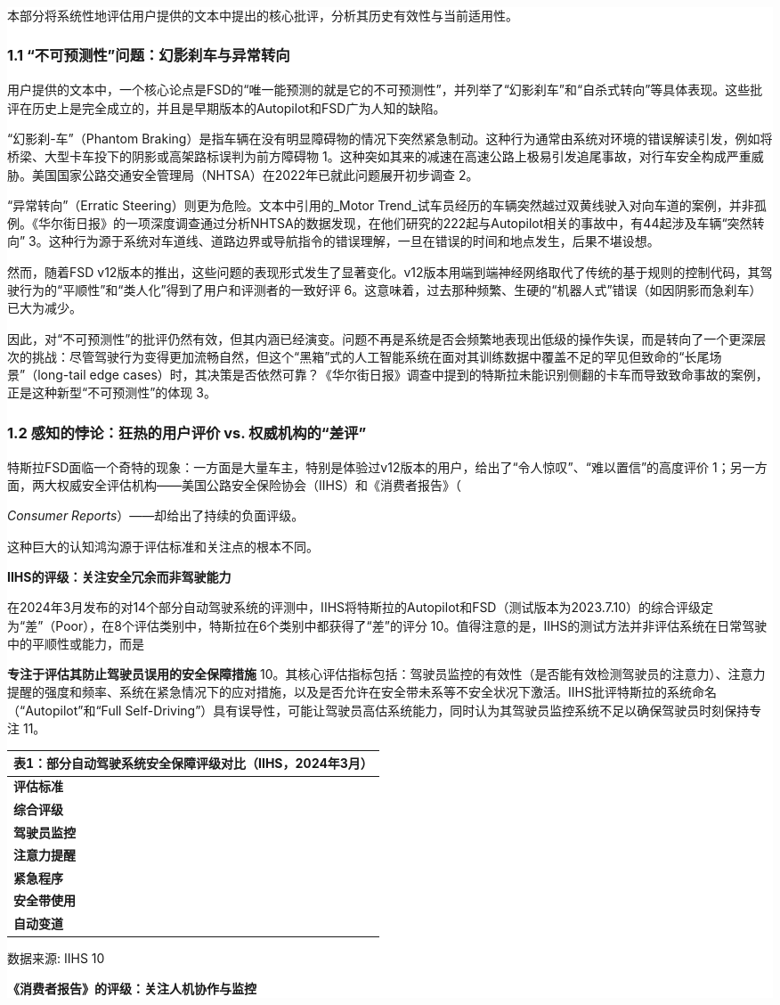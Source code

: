 本部分将系统性地评估用户提供的文本中提出的核心批评，分析其历史有效性与当前适用性。

### 1.1 “不可预测性”问题：幻影刹车与异常转向

用户提供的文本中，一个核心论点是FSD的“唯一能预测的就是它的不可预测性”，并列举了“幻影刹车”和“自杀式转向”等具体表现。这些批评在历史上是完全成立的，并且是早期版本的Autopilot和FSD广为人知的缺陷。

“幻影刹-车”（Phantom Braking）是指车辆在没有明显障碍物的情况下突然紧急制动。这种行为通常由系统对环境的错误解读引发，例如将桥梁、大型卡车投下的阴影或高架路标误判为前方障碍物 1。这种突如其来的减速在高速公路上极易引发追尾事故，对行车安全构成严重威胁。美国国家公路交通安全管理局（NHTSA）在2022年已就此问题展开初步调查 2。

“异常转向”（Erratic Steering）则更为危险。文本中引用的_Motor Trend_试车员经历的车辆突然越过双黄线驶入对向车道的案例，并非孤例。《华尔街日报》的一项深度调查通过分析NHTSA的数据发现，在他们研究的222起与Autopilot相关的事故中，有44起涉及车辆“突然转向” 3。这种行为源于系统对车道线、道路边界或导航指令的错误理解，一旦在错误的时间和地点发生，后果不堪设想。

然而，随着FSD v12版本的推出，这些问题的表现形式发生了显著变化。v12版本用端到端神经网络取代了传统的基于规则的控制代码，其驾驶行为的“平顺性”和“类人化”得到了用户和评测者的一致好评 6。这意味着，过去那种频繁、生硬的“机器人式”错误（如因阴影而急刹车）已大为减少。

因此，对“不可预测性”的批评仍然有效，但其内涵已经演变。问题不再是系统是否会频繁地表现出低级的操作失误，而是转向了一个更深层次的挑战：尽管驾驶行为变得更加流畅自然，但这个“黑箱”式的人工智能系统在面对其训练数据中覆盖不足的罕见但致命的“长尾场景”（long-tail edge cases）时，其决策是否依然可靠？《华尔街日报》调查中提到的特斯拉未能识别侧翻的卡车而导致致命事故的案例，正是这种新型“不可预测性”的体现 3。

### 1.2 感知的悖论：狂热的用户评价 vs. 权威机构的“差评”

特斯拉FSD面临一个奇特的现象：一方面是大量车主，特别是体验过v12版本的用户，给出了“令人惊叹”、“难以置信”的高度评价 1；另一方面，两大权威安全评估机构——美国公路安全保险协会（IIHS）和《消费者报告》（

_Consumer Reports_）——却给出了持续的负面评级。

这种巨大的认知鸿沟源于评估标准和关注点的根本不同。

**IIHS的评级：关注安全冗余而非驾驶能力**

在2024年3月发布的对14个部分自动驾驶系统的评测中，IIHS将特斯拉的Autopilot和FSD（测试版本为2023.7.10）的综合评级定为“差”（Poor），在8个评估类别中，特斯拉在6个类别中都获得了“差”的评分 10。值得注意的是，IIHS的测试方法并非评估系统在日常驾驶中的平顺性或能力，而是

**专注于评估其防止驾驶员误用的安全保障措施** 10。其核心评估指标包括：驾驶员监控的有效性（是否能有效检测驾驶员的注意力）、注意力提醒的强度和频率、系统在紧急情况下的应对措施，以及是否允许在安全带未系等不安全状况下激活。IIHS批评特斯拉的系统命名（“Autopilot”和“Full Self-Driving”）具有误导性，可能让驾驶员高估系统能力，同时认为其驾驶员监控系统不足以确保驾驶员时刻保持专注 11。

|**表1：部分自动驾驶系统安全保障评级对比（IIHS，2024年3月）**|
|---|
|**评估标准**|
|**综合评级**|
|**驾驶员监控**|
|**注意力提醒**|
|**紧急程序**|
|**安全带使用**|
|**自动变道**|

数据来源: IIHS 10

**《消费者报告》的评级：关注人机协作与监控**
